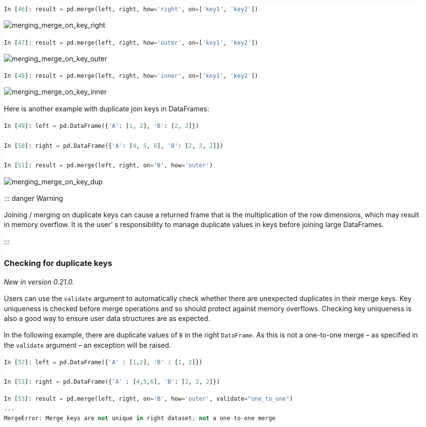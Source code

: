 ``` python
In [46]: result = pd.merge(left, right, how='right', on=['key1', 'key2'])
```

![merging_merge_on_key_right](https://static.pypandas.cn/public/static/images/merging_merge_on_key_right.png)

``` python
In [47]: result = pd.merge(left, right, how='outer', on=['key1', 'key2'])
```

![merging_merge_on_key_outer](https://static.pypandas.cn/public/static/images/merging_merge_on_key_outer.png)

``` python
In [48]: result = pd.merge(left, right, how='inner', on=['key1', 'key2'])
```

![merging_merge_on_key_inner](https://static.pypandas.cn/public/static/images/merging_merge_on_key_inner.png)

Here is another example with duplicate join keys in DataFrames:

``` python
In [49]: left = pd.DataFrame({'A': [1, 2], 'B': [2, 2]})

In [50]: right = pd.DataFrame({'A': [4, 5, 6], 'B': [2, 2, 2]})

In [51]: result = pd.merge(left, right, on='B', how='outer')
```

![merging_merge_on_key_dup](https://static.pypandas.cn/public/static/images/merging_merge_on_key_dup.png)

::: danger Warning

Joining / merging on duplicate keys can cause a returned frame that is the multiplication of the row dimensions, which may result in memory overflow. It is the user’ s responsibility to manage duplicate values in keys before joining large DataFrames.

:::

### Checking for duplicate keys

*New in version 0.21.0.* 

Users can use the ``validate`` argument to automatically check whether there
are unexpected duplicates in their merge keys. Key uniqueness is checked before
merge operations and so should protect against memory overflows. Checking key
uniqueness is also a good way to ensure user data structures are as expected.

In the following example, there are duplicate values of ``B`` in the right
``DataFrame``. As this is not a one-to-one merge – as specified in the
``validate`` argument – an exception will be raised.

``` python
In [52]: left = pd.DataFrame({'A' : [1,2], 'B' : [1, 2]})

In [53]: right = pd.DataFrame({'A' : [4,5,6], 'B': [2, 2, 2]})
```

``` python
In [53]: result = pd.merge(left, right, on='B', how='outer', validate="one_to_one")
...
MergeError: Merge keys are not unique in right dataset; not a one-to-one merge
```
